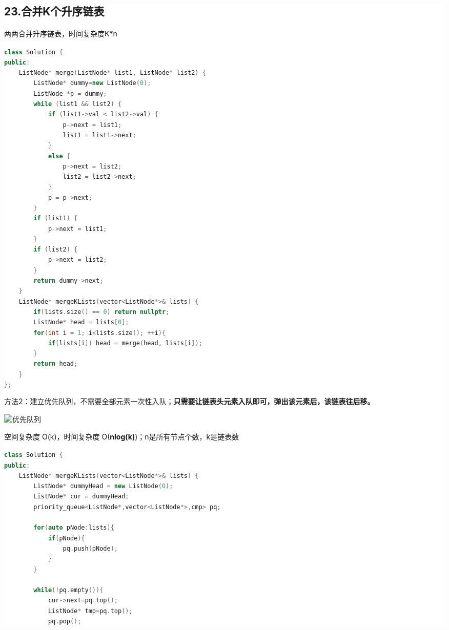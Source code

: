 

## 23.合并K个升序链表

两两合并升序链表，时间复杂度K*n

```cpp
class Solution {
public:
    ListNode* merge(ListNode* list1, ListNode* list2) {
        ListNode* dummy=new ListNode(0);
        ListNode *p = dummy;
        while (list1 && list2) {
            if (list1->val < list2->val) {
                p->next = list1;
                list1 = list1->next;
            }
            else {
                p->next = list2;
                list2 = list2->next;
            }
            p = p->next;
        }
        if (list1) {
            p->next = list1;
        }
        if (list2) {
            p->next = list2;
        }
        return dummy->next;
    }
    ListNode* mergeKLists(vector<ListNode*>& lists) {
        if(lists.size() == 0) return nullptr;
        ListNode* head = lists[0];
        for(int i = 1; i<lists.size(); ++i){
            if(lists[i]) head = merge(head, lists[i]);
        }
        return head;  
    }
};
```

方法2：建立优先队列，不需要全部元素一次性入队；**只需要让链表头元素入队即可，弹出该元素后，该链表往后移。**

![优先队列](https://pic.leetcode-cn.com/fb973066389b2b2e921601bd404fa29c9eb12cdb0bc877f4253492fbf5b9250a)

空间复杂度 O(k)，时间复杂度 O(**nlog(k)**)；n是所有节点个数，k是链表数

```cpp
class Solution {
public:
    ListNode* mergeKLists(vector<ListNode*>& lists) {
        ListNode* dummyHead = new ListNode(0);
        ListNode* cur = dummyHead;
        priority_queue<ListNode*,vector<ListNode*>,cmp> pq;

        for(auto pNode:lists){
            if(pNode){
                pq.push(pNode);
            }
        }

        while(!pq.empty()){
            cur->next=pq.top();
            ListNode* tmp=pq.top();
            pq.pop();
```